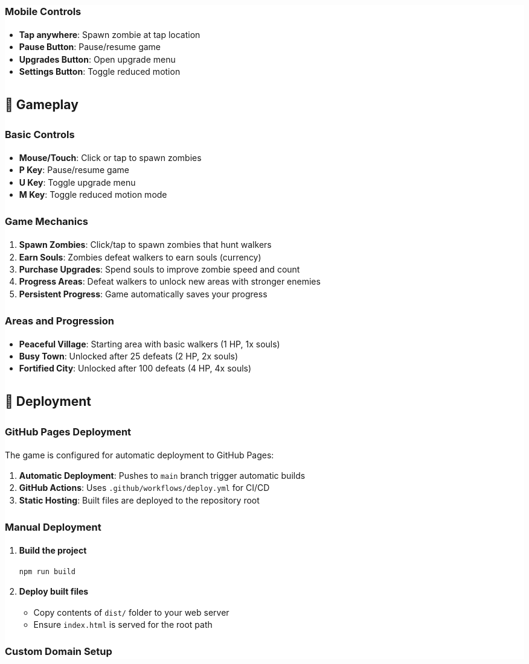 ### Mobile Controls

- **Tap anywhere**: Spawn zombie at tap location
- **Pause Button**: Pause/resume game
- **Upgrades Button**: Open upgrade menu
- **Settings Button**: Toggle reduced motion

## 🎯 Gameplay

### Basic Controls

- **Mouse/Touch**: Click or tap to spawn zombies
- **P Key**: Pause/resume game
- **U Key**: Toggle upgrade menu
- **M Key**: Toggle reduced motion mode

### Game Mechanics

1. **Spawn Zombies**: Click/tap to spawn zombies that hunt walkers
2. **Earn Souls**: Zombies defeat walkers to earn souls (currency)
3. **Purchase Upgrades**: Spend souls to improve zombie speed and count
4. **Progress Areas**: Defeat walkers to unlock new areas with stronger enemies
5. **Persistent Progress**: Game automatically saves your progress

### Areas and Progression

- **Peaceful Village**: Starting area with basic walkers (1 HP, 1x souls)
- **Busy Town**: Unlocked after 25 defeats (2 HP, 2x souls)
- **Fortified City**: Unlocked after 100 defeats (4 HP, 4x souls)

## 🚀 Deployment

### GitHub Pages Deployment

The game is configured for automatic deployment to GitHub Pages:

1. **Automatic Deployment**: Pushes to `main` branch trigger automatic builds
2. **GitHub Actions**: Uses `.github/workflows/deploy.yml` for CI/CD
3. **Static Hosting**: Built files are deployed to the repository root

### Manual Deployment

1. **Build the project**
   ```bash
   npm run build
   ```

2. **Deploy built files**
   - Copy contents of `dist/` folder to your web server
   - Ensure `index.html` is served for the root path

### Custom Domain Setup

